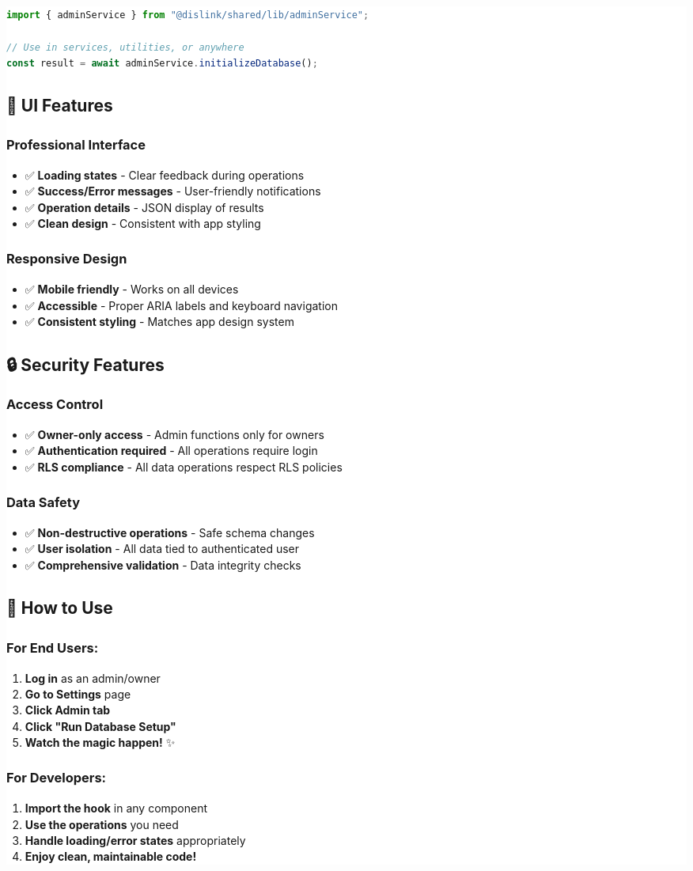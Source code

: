 ```typescript
import { adminService } from "@dislink/shared/lib/adminService";

// Use in services, utilities, or anywhere
const result = await adminService.initializeDatabase();
```

## 🎨 **UI Features**

### **Professional Interface**

- ✅ **Loading states** - Clear feedback during operations
- ✅ **Success/Error messages** - User-friendly notifications
- ✅ **Operation details** - JSON display of results
- ✅ **Clean design** - Consistent with app styling

### **Responsive Design**

- ✅ **Mobile friendly** - Works on all devices
- ✅ **Accessible** - Proper ARIA labels and keyboard navigation
- ✅ **Consistent styling** - Matches app design system

## 🔒 **Security Features**

### **Access Control**

- ✅ **Owner-only access** - Admin functions only for owners
- ✅ **Authentication required** - All operations require login
- ✅ **RLS compliance** - All data operations respect RLS policies

### **Data Safety**

- ✅ **Non-destructive operations** - Safe schema changes
- ✅ **User isolation** - All data tied to authenticated user
- ✅ **Comprehensive validation** - Data integrity checks

## 🚀 **How to Use**

### **For End Users:**

1. **Log in** as an admin/owner
2. **Go to Settings** page
3. **Click Admin tab**
4. **Click "Run Database Setup"**
5. **Watch the magic happen!** ✨

### **For Developers:**

1. **Import the hook** in any component
2. **Use the operations** you need
3. **Handle loading/error states** appropriately
4. **Enjoy clean, maintainable code!**
